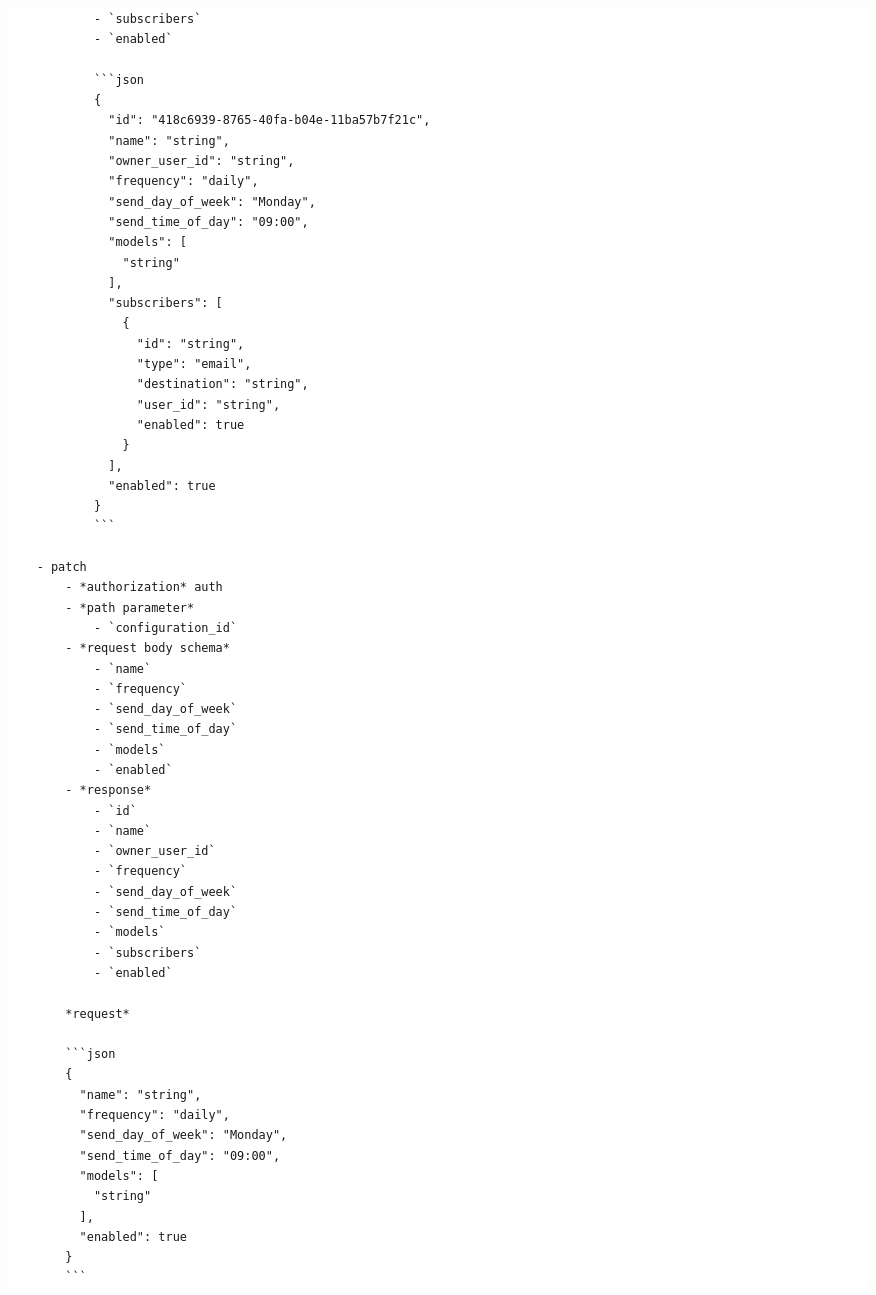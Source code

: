                 - `subscribers`
                - `enabled`

                ```json
                {
                  "id": "418c6939-8765-40fa-b04e-11ba57b7f21c",
                  "name": "string",
                  "owner_user_id": "string",
                  "frequency": "daily",
                  "send_day_of_week": "Monday",
                  "send_time_of_day": "09:00",
                  "models": [
                    "string"
                  ],
                  "subscribers": [
                    {
                      "id": "string",
                      "type": "email",
                      "destination": "string",
                      "user_id": "string",
                      "enabled": true
                    }
                  ],
                  "enabled": true
                }
                ```

        - patch
            - *authorization* auth
            - *path parameter*
                - `configuration_id`
            - *request body schema*
                - `name`
                - `frequency`
                - `send_day_of_week`
                - `send_time_of_day`
                - `models`
                - `enabled`
            - *response*
                - `id`
                - `name`
                - `owner_user_id`
                - `frequency`
                - `send_day_of_week`
                - `send_time_of_day`
                - `models`
                - `subscribers`
                - `enabled`

            *request*

            ```json
            {
              "name": "string",
              "frequency": "daily",
              "send_day_of_week": "Monday",
              "send_time_of_day": "09:00",
              "models": [
                "string"
              ],
              "enabled": true
            }
            ```
